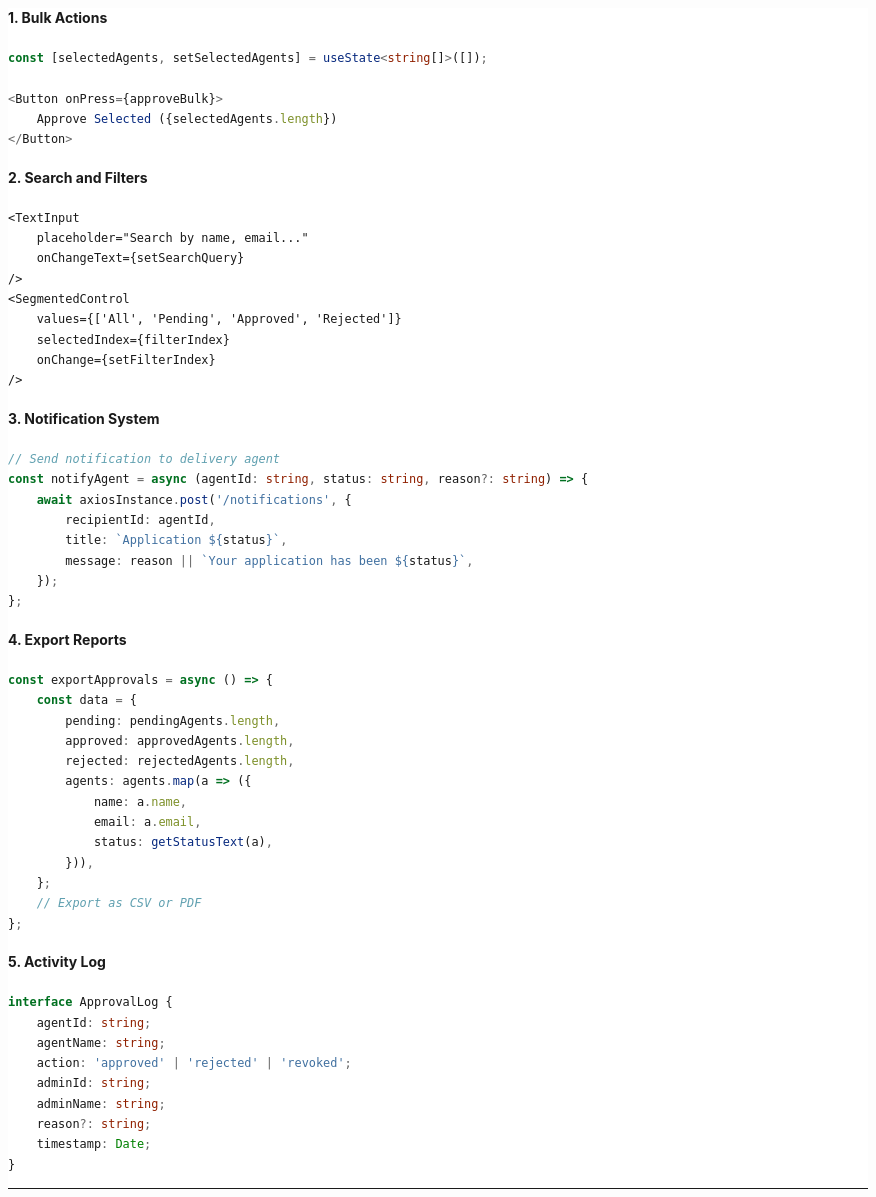 #### 1. **Bulk Actions**
```typescript
const [selectedAgents, setSelectedAgents] = useState<string[]>([]);

<Button onPress={approveBulk}>
    Approve Selected ({selectedAgents.length})
</Button>
```

#### 2. **Search and Filters**
```tsx
<TextInput
    placeholder="Search by name, email..."
    onChangeText={setSearchQuery}
/>
<SegmentedControl
    values={['All', 'Pending', 'Approved', 'Rejected']}
    selectedIndex={filterIndex}
    onChange={setFilterIndex}
/>
```

#### 3. **Notification System**
```typescript
// Send notification to delivery agent
const notifyAgent = async (agentId: string, status: string, reason?: string) => {
    await axiosInstance.post('/notifications', {
        recipientId: agentId,
        title: `Application ${status}`,
        message: reason || `Your application has been ${status}`,
    });
};
```

#### 4. **Export Reports**
```typescript
const exportApprovals = async () => {
    const data = {
        pending: pendingAgents.length,
        approved: approvedAgents.length,
        rejected: rejectedAgents.length,
        agents: agents.map(a => ({
            name: a.name,
            email: a.email,
            status: getStatusText(a),
        })),
    };
    // Export as CSV or PDF
};
```

#### 5. **Activity Log**
```typescript
interface ApprovalLog {
    agentId: string;
    agentName: string;
    action: 'approved' | 'rejected' | 'revoked';
    adminId: string;
    adminName: string;
    reason?: string;
    timestamp: Date;
}
```

---